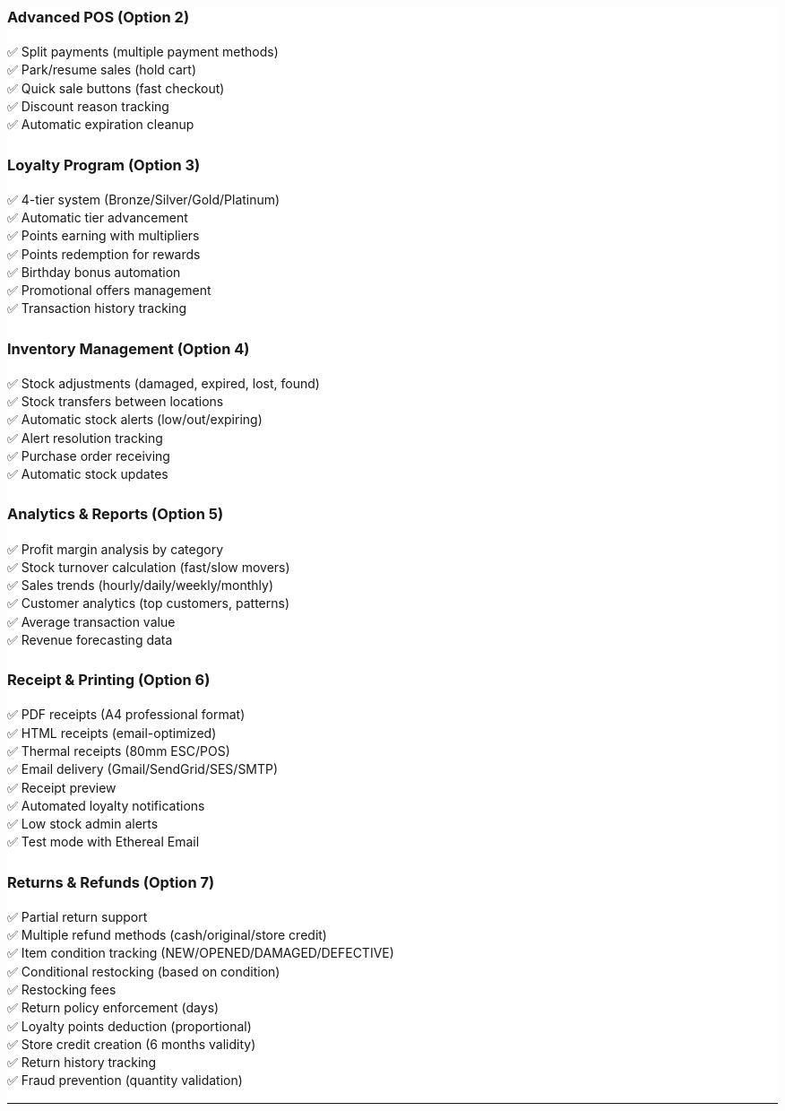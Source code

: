 ### Advanced POS (Option 2)

✅ Split payments (multiple payment methods)  
✅ Park/resume sales (hold cart)  
✅ Quick sale buttons (fast checkout)  
✅ Discount reason tracking  
✅ Automatic expiration cleanup

### Loyalty Program (Option 3)

✅ 4-tier system (Bronze/Silver/Gold/Platinum)  
✅ Automatic tier advancement  
✅ Points earning with multipliers  
✅ Points redemption for rewards  
✅ Birthday bonus automation  
✅ Promotional offers management  
✅ Transaction history tracking

### Inventory Management (Option 4)

✅ Stock adjustments (damaged, expired, lost, found)  
✅ Stock transfers between locations  
✅ Automatic stock alerts (low/out/expiring)  
✅ Alert resolution tracking  
✅ Purchase order receiving  
✅ Automatic stock updates

### Analytics & Reports (Option 5)

✅ Profit margin analysis by category  
✅ Stock turnover calculation (fast/slow movers)  
✅ Sales trends (hourly/daily/weekly/monthly)  
✅ Customer analytics (top customers, patterns)  
✅ Average transaction value  
✅ Revenue forecasting data

### Receipt & Printing (Option 6)

✅ PDF receipts (A4 professional format)  
✅ HTML receipts (email-optimized)  
✅ Thermal receipts (80mm ESC/POS)  
✅ Email delivery (Gmail/SendGrid/SES/SMTP)  
✅ Receipt preview  
✅ Automated loyalty notifications  
✅ Low stock admin alerts  
✅ Test mode with Ethereal Email

### Returns & Refunds (Option 7)

✅ Partial return support  
✅ Multiple refund methods (cash/original/store credit)  
✅ Item condition tracking (NEW/OPENED/DAMAGED/DEFECTIVE)  
✅ Conditional restocking (based on condition)  
✅ Restocking fees  
✅ Return policy enforcement (days)  
✅ Loyalty points deduction (proportional)  
✅ Store credit creation (6 months validity)  
✅ Return history tracking  
✅ Fraud prevention (quantity validation)

---